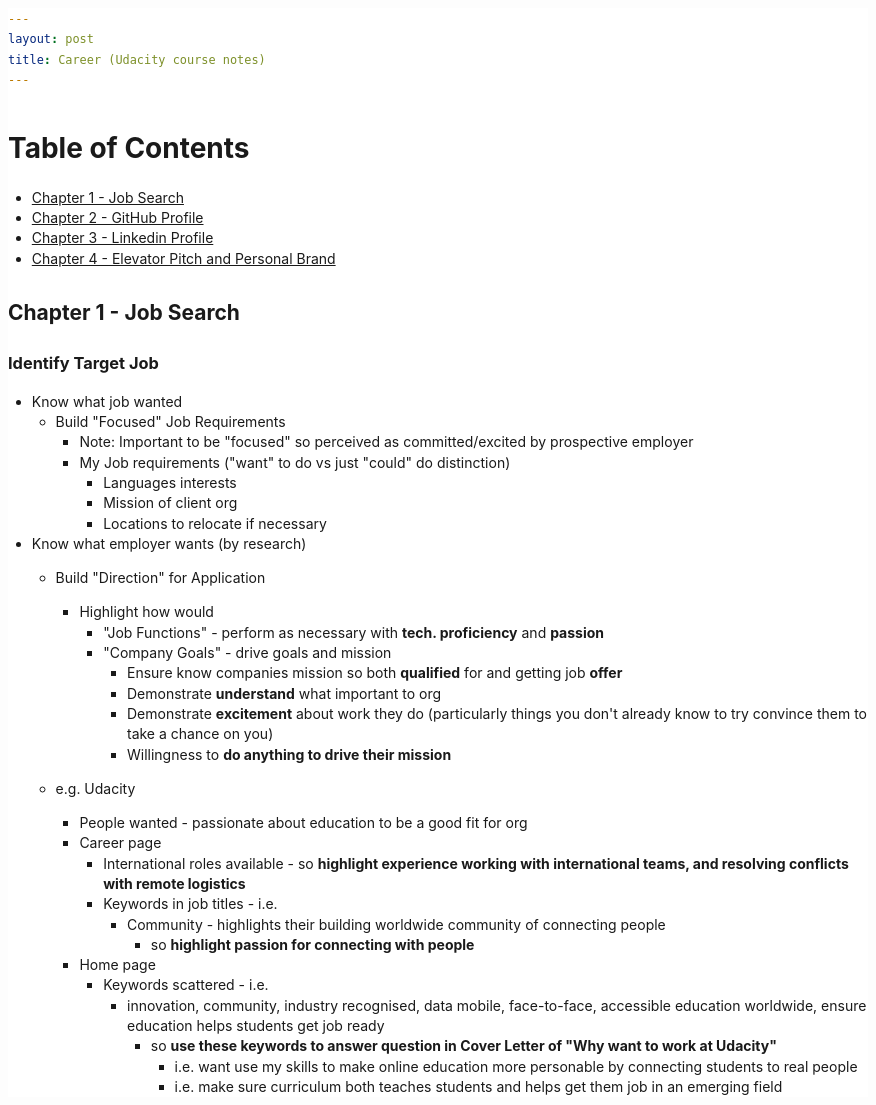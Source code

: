 ```yaml
---
layout: post
title: Career (Udacity course notes)
---
```


# Table of Contents
  * [Chapter 1 - Job Search](#chapter-1)
  * [Chapter 2 - GitHub Profile](#chapter-2)
  * [Chapter 3 - Linkedin Profile](#chapter-3)
  * [Chapter 4 - Elevator Pitch and Personal Brand](#chapter-4)

## Chapter 1 - Job Search<a id="chapter-1"></a>

### Identify Target Job

* Know what job wanted
    * Build "Focused" Job Requirements
        * Note: Important to be "focused" so perceived as
        committed/excited by prospective employer
        * My Job requirements ("want" to do vs just "could" do distinction)
            * Languages interests
            * Mission of client org
            * Locations to relocate if necessary
* Know what employer wants (by research)
    * Build "Direction" for Application
        * Highlight how would
            * "Job Functions" - perform as necessary
            with **tech. proficiency** and **passion**
            * "Company Goals" - drive goals and mission
                * Ensure know companies mission so both
                 **qualified** for and getting job **offer**
                * Demonstrate **understand** what important to org
                * Demonstrate **excitement** about work they do
                (particularly things you don't already know to try convince them to take a chance on you)
                * Willingness to **do anything to drive their mission**

    * e.g. Udacity
        * People wanted - passionate about education to be a good fit for org
        * Career page
            * International roles available - so **highlight experience working with
            international teams, and resolving conflicts with remote logistics**
            * Keywords in job titles - i.e.
                * Community - highlights their building worldwide community of connecting people
                    * so **highlight passion for connecting with people**
        * Home page
            * Keywords scattered - i.e.
                * innovation, community, industry recognised, data mobile, face-to-face,
                accessible education worldwide, ensure education helps students get job ready
                    * so **use these keywords to answer question in Cover Letter
                    of "Why want to work at Udacity"**
                        * i.e. want use my skills to make online education more personable
                        by connecting students to real people
                        * i.e. make sure curriculum both teaches students and helps get them job
                        in an emerging field
